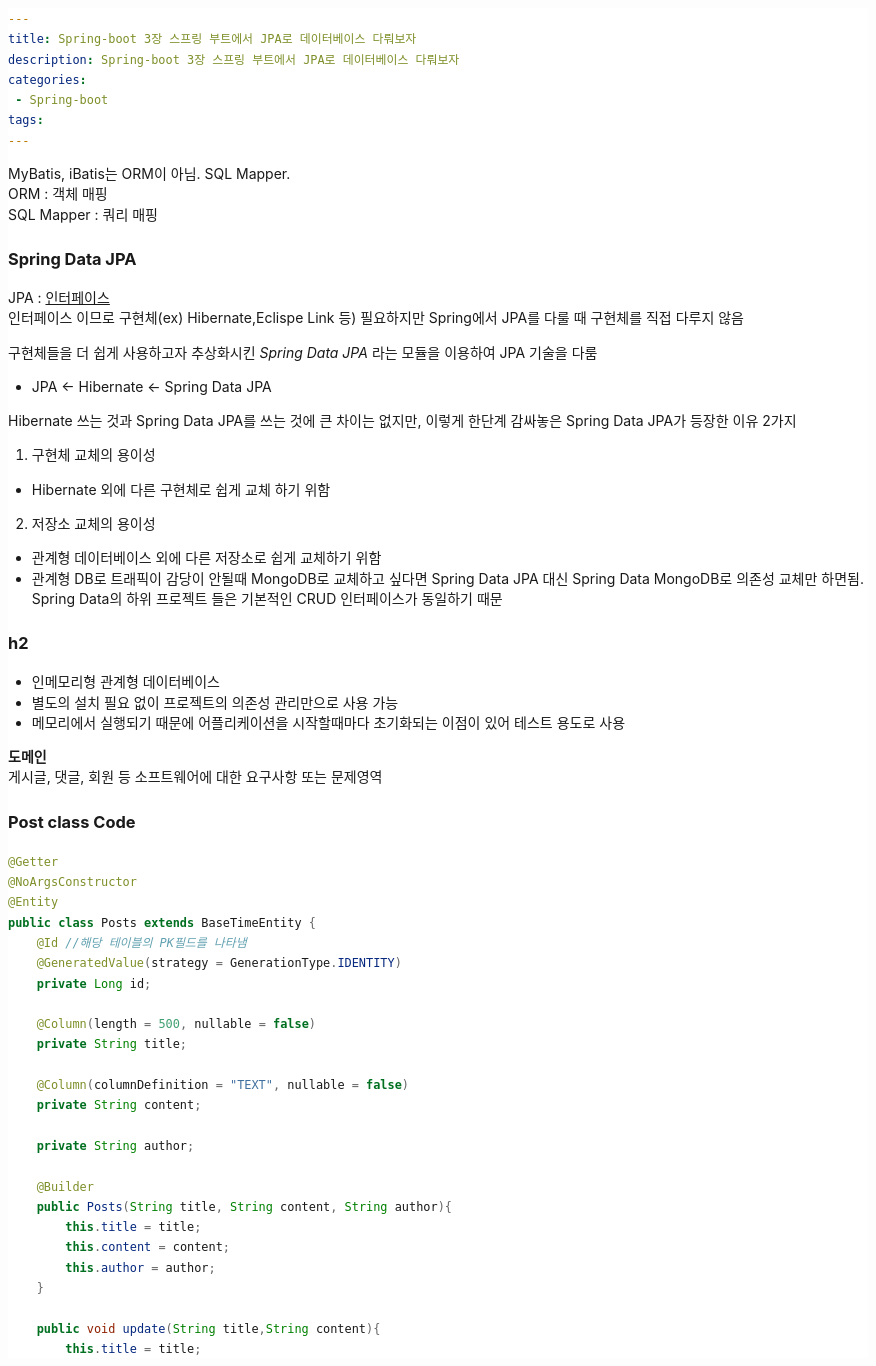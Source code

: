 ```yaml
---
title: Spring-boot 3장 스프링 부트에서 JPA로 데이터베이스 다뤄보자
description: Spring-boot 3장 스프링 부트에서 JPA로 데이터베이스 다뤄보자
categories:
 - Spring-boot
tags:  
---  
```

MyBatis, iBatis는 ORM이 아님. SQL Mapper.  
ORM : 객체 매핑  
SQL Mapper : 쿼리 매핑  

### Spring Data JPA  
JPA : <U>인터페이스</U>  
인터페이스 이므로 구현체(ex) Hibernate,Eclispe Link 등) 필요하지만 Spring에서 JPA를 다룰 때 구현체를 직접 다루지 않음  

구현체들을 더 쉽게 사용하고자 추상화시킨 *Spring Data JPA* 라는 모듈을 이용하여 JPA 기술을 다룸  

* JPA <- Hibernate <- Spring Data JPA  

Hibernate 쓰는 것과 Spring Data JPA를 쓰는 것에 큰 차이는 없지만, 이렇게 한단계 감싸놓은 Spring Data JPA가 등장한 이유 2가지  
1. 구현체 교체의 용이성  
  * Hibernate 외에 다른 구현체로 쉽게 교체 하기 위함   
2. 저장소 교체의 용이성  
  * 관계형 데이터베이스 외에 다른 저장소로 쉽게 교체하기 위함  
  * 관계형 DB로 트래픽이 감당이 안될때 MongoDB로 교체하고 싶다면 Spring Data JPA 대신 Spring Data MongoDB로 의존성 교체만 하면됨. Spring Data의 하위 프로젝트 들은 기본적인 CRUD 인터페이스가 동일하기 때문  


### h2
* 인메모리형 관계형 데이터베이스  
* 별도의 설치 필요 없이 프로젝트의 의존성 관리만으로 사용 가능  
* 메모리에서 실행되기 때문에 어플리케이션을 시작할때마다 초기화되는 이점이 있어 테스트 용도로 사용  

**도메인**  
게시글, 댓글, 회원 등 소프트웨어에 대한 요구사항 또는 문제영역  

### Post class Code
```java
@Getter
@NoArgsConstructor
@Entity
public class Posts extends BaseTimeEntity {
    @Id //해당 테이블의 PK필드를 나타냄
    @GeneratedValue(strategy = GenerationType.IDENTITY)
    private Long id;

    @Column(length = 500, nullable = false)
    private String title;

    @Column(columnDefinition = "TEXT", nullable = false)
    private String content;

    private String author;

    @Builder
    public Posts(String title, String content, String author){
        this.title = title;
        this.content = content;
        this.author = author;
    }

    public void update(String title,String content){
        this.title = title;
```